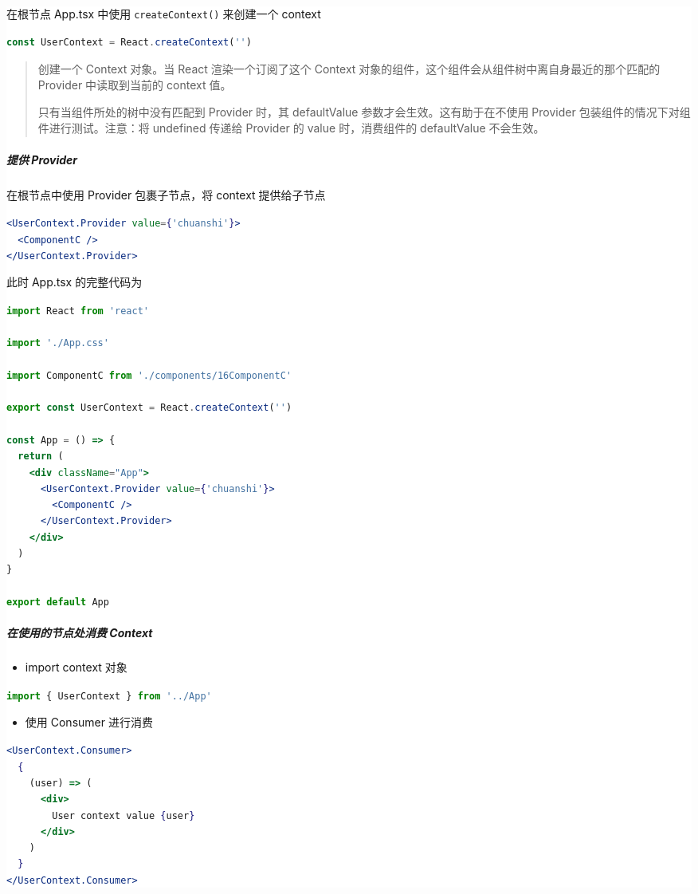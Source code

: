 在根节点 App.tsx 中使用 `createContext()` 来创建一个 context

```jsx
const UserContext = React.createContext('')
```

>创建一个 Context 对象。当 React 渲染一个订阅了这个 Context 对象的组件，这个组件会从组件树中离自身最近的那个匹配的 Provider 中读取到当前的 context 值。
>
>只有当组件所处的树中没有匹配到 Provider 时，其 defaultValue 参数才会生效。这有助于在不使用 Provider 包装组件的情况下对组件进行测试。注意：将 undefined 传递给 Provider 的 value 时，消费组件的 defaultValue 不会生效。

##### 提供 Provider

在根节点中使用 Provider 包裹子节点，将 context 提供给子节点

```jsx
<UserContext.Provider value={'chuanshi'}>
  <ComponentC />
</UserContext.Provider>
```

此时 App.tsx 的完整代码为

```jsx
import React from 'react'

import './App.css'

import ComponentC from './components/16ComponentC'

export const UserContext = React.createContext('')

const App = () => {
  return (
    <div className="App">
      <UserContext.Provider value={'chuanshi'}>
        <ComponentC />
      </UserContext.Provider>
    </div>
  )
}

export default App
```

##### 在使用的节点处消费 Context

* import context 对象

```jsx
import { UserContext } from '../App'
```

* 使用 Consumer 进行消费

```jsx
<UserContext.Consumer>
  {
    (user) => (
      <div>
        User context value {user}
      </div>
    )
  }
</UserContext.Consumer>
```

